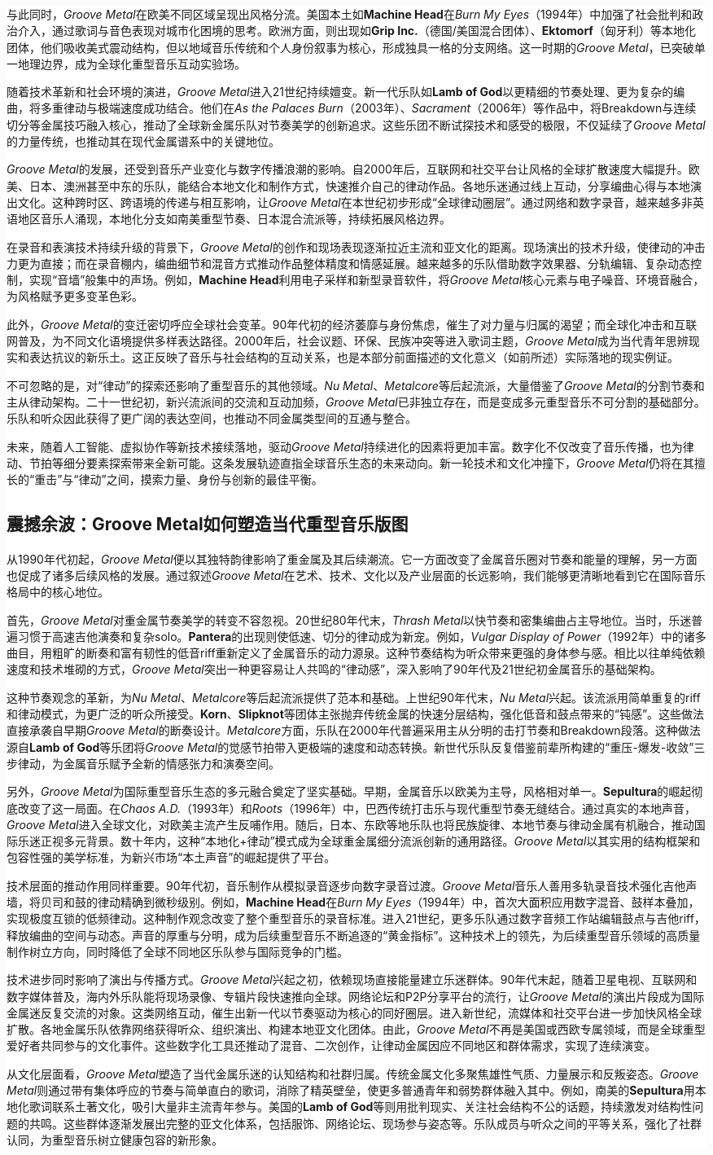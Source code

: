 与此同时，*Groove Metal*在欧美不同区域呈现出风格分流。美国本土如**Machine Head**在*Burn My Eyes*（1994年）中加强了社会批判和政治介入，通过歌词与音色表现对城市化困境的思考。欧洲方面，则出现如**Grip Inc.**（德国/美国混合团体）、**Ektomorf**（匈牙利）等本地化团体，他们吸收美式震动结构，但以地域音乐传统和个人身份叙事为核心，形成独具一格的分支网络。这一时期的*Groove Metal*，已突破单一地理边界，成为全球化重型音乐互动实验场。

随着技术革新和社会环境的演进，*Groove Metal*进入21世纪持续嬗变。新一代乐队如**Lamb of God**以更精细的节奏处理、更为复杂的编曲，将多重律动与极端速度成功结合。他们在*As the Palaces Burn*（2003年）、*Sacrament*（2006年）等作品中，将Breakdown与连续切分等金属技巧融入核心，推动了全球新金属乐队对节奏美学的创新追求。这些乐团不断试探技术和感受的极限，不仅延续了*Groove Metal*的力量传统，也推动其在现代金属谱系中的关键地位。

*Groove Metal*的发展，还受到音乐产业变化与数字传播浪潮的影响。自2000年后，互联网和社交平台让风格的全球扩散速度大幅提升。欧美、日本、澳洲甚至中东的乐队，能结合本地文化和制作方式，快速推介自己的律动作品。各地乐迷通过线上互动，分享编曲心得与本地演出文化。这种跨时区、跨语境的传递与相互影响，让*Groove Metal*在本世纪初步形成“全球律动圈层”。通过网络和数字录音，越来越多非英语地区音乐人涌现，本地化分支如南美重型节奏、日本混合流派等，持续拓展风格边界。

在录音和表演技术持续升级的背景下，*Groove Metal*的创作和现场表现逐渐拉近主流和亚文化的距离。现场演出的技术升级，使律动的冲击力更为直接；而在录音棚内，编曲细节和混音方式推动作品整体精度和情感延展。越来越多的乐队借助数字效果器、分轨编辑、复杂动态控制，实现“音墙”般集中的声场。例如，**Machine Head**利用电子采样和新型录音软件，将*Groove Metal*核心元素与电子噪音、环境音融合，为风格赋予更多变革色彩。

此外，*Groove Metal*的变迁密切呼应全球社会变革。90年代初的经济萎靡与身份焦虑，催生了对力量与归属的渴望；而全球化冲击和互联网普及，为不同文化语境提供多样表达路径。2000年后，社会议题、环保、民族冲突等进入歌词主题，*Groove Metal*成为当代青年思辨现实和表达抗议的新乐土。这正反映了音乐与社会结构的互动关系，也是本部分前面描述的文化意义（如前所述）实际落地的现实例证。

不可忽略的是，对“律动”的探索还影响了重型音乐的其他领域。*Nu Metal*、*Metalcore*等后起流派，大量借鉴了*Groove Metal*的分割节奏和主从律动架构。二十一世纪初，新兴流派间的交流和互动加频，*Groove Metal*已非独立存在，而是变成多元重型音乐不可分割的基础部分。乐队和听众因此获得了更广阔的表达空间，也推动不同金属类型间的互通与整合。

未来，随着人工智能、虚拟协作等新技术接续落地，驱动*Groove Metal*持续进化的因素将更加丰富。数字化不仅改变了音乐传播，也为律动、节拍等细分要素探索带来全新可能。这条发展轨迹直指全球音乐生态的未来动向。新一轮技术和文化冲撞下，*Groove Metal*仍将在其擅长的“重击”与“律动”之间，摸索力量、身份与创新的最佳平衡。

## 震撼余波：Groove Metal如何塑造当代重型音乐版图

从1990年代初起，*Groove Metal*便以其独特韵律影响了重金属及其后续潮流。它一方面改变了金属音乐圈对节奏和能量的理解，另一方面也促成了诸多后续风格的发展。通过叙述*Groove Metal*在艺术、技术、文化以及产业层面的长远影响，我们能够更清晰地看到它在国际音乐格局中的核心地位。

首先，*Groove Metal*对重金属节奏美学的转变不容忽视。20世纪80年代末，*Thrash Metal*以快节奏和密集编曲占主导地位。当时，乐迷普遍习惯于高速吉他演奏和复杂solo。**Pantera**的出现则使低速、切分的律动成为新宠。例如，*Vulgar Display of Power*（1992年）中的诸多曲目，用粗旷的断奏和富有韧性的低音riff重新定义了金属音乐的动力源泉。这种节奏结构为听众带来更强的身体参与感。相比以往单纯依赖速度和技术堆砌的方式，*Groove Metal*突出一种更容易让人共鸣的“律动感”，深入影响了90年代及21世纪初金属音乐的基础架构。

这种节奏观念的革新，为*Nu Metal*、*Metalcore*等后起流派提供了范本和基础。上世纪90年代末，*Nu Metal*兴起。该流派用简单重复的riff和律动模式，为更广泛的听众所接受。**Korn**、**Slipknot**等团体主张抛弃传统金属的快速分层结构，强化低音和鼓点带来的“钝感”。这些做法直接承袭自早期*Groove Metal*的断奏设计。*Metalcore*方面，乐队在2000年代普遍采用主从分明的击打节奏和Breakdown段落。这种做法源自**Lamb of God**等乐团将*Groove Metal*的觉感节拍带入更极端的速度和动态转换。新世代乐队反复借鉴前辈所构建的“重压-爆发-收敛”三步律动，为金属音乐赋予全新的情感张力和演奏空间。

另外，*Groove Metal*为国际重型音乐生态的多元融合奠定了坚实基础。早期，金属音乐以欧美为主导，风格相对单一。**Sepultura**的崛起彻底改变了这一局面。在*Chaos A.D.*（1993年）和*Roots*（1996年）中，巴西传统打击乐与现代重型节奏无缝结合。通过真实的本地声音，*Groove Metal*进入全球文化，对欧美主流产生反哺作用。随后，日本、东欧等地乐队也将民族旋律、本地节奏与律动金属有机融合，推动国际乐迷正视多元背景。数十年内，这种“本地化+律动”模式成为全球重金属细分流派创新的通用路径。*Groove Metal*以其实用的结构框架和包容性强的美学标准，为新兴市场“本土声音”的崛起提供了平台。

技术层面的推动作用同样重要。90年代初，音乐制作从模拟录音逐步向数字录音过渡。*Groove Metal*音乐人善用多轨录音技术强化吉他声墙，将贝司和鼓的律动精确到微秒级别。例如，**Machine Head**在*Burn My Eyes*（1994年）中，首次大面积应用数字混音、鼓样本叠加，实现极度互锁的低频律动。这种制作观念改变了整个重型音乐的录音标准。进入21世纪，更多乐队通过数字音频工作站编辑鼓点与吉他riff，释放编曲的空间与动态。声音的厚重与分明，成为后续重型音乐不断追逐的“黄金指标”。这种技术上的领先，为后续重型音乐领域的高质量制作树立方向，同时降低了全球不同地区乐队参与国际竞争的门槛。

技术进步同时影响了演出与传播方式。*Groove Metal*兴起之初，依赖现场直接能量建立乐迷群体。90年代末起，随着卫星电视、互联网和数字媒体普及，海内外乐队能将现场录像、专辑片段快速推向全球。网络论坛和P2P分享平台的流行，让*Groove Metal*的演出片段成为国际金属迷反复交流的对象。这类网络互动，催生出新一代以节奏驱动为核心的同好圈层。进入新世纪，流媒体和社交平台进一步加快风格全球扩散。各地金属乐队依靠网络获得听众、组织演出、构建本地亚文化团体。由此，*Groove Metal*不再是美国或西欧专属领域，而是全球重型爱好者共同参与的文化事件。这些数字化工具还推动了混音、二次创作，让律动金属因应不同地区和群体需求，实现了连续演变。

从文化层面看，*Groove Metal*塑造了当代金属乐迷的认知结构和社群归属。传统金属文化多聚焦雄性气质、力量展示和反叛姿态。*Groove Metal*则通过带有集体呼应的节奏与简单直白的歌词，消除了精英壁垒，使更多普通青年和弱势群体融入其中。例如，南美的**Sepultura**用本地化歌词联系土著文化，吸引大量非主流青年参与。美国的**Lamb of God**等则用批判现实、关注社会结构不公的话题，持续激发对结构性问题的共鸣。这些群体逐渐发展出完整的亚文化体系，包括服饰、网络论坛、现场参与姿态等。乐队成员与听众之间的平等关系，强化了社群认同，为重型音乐树立健康包容的新形象。

